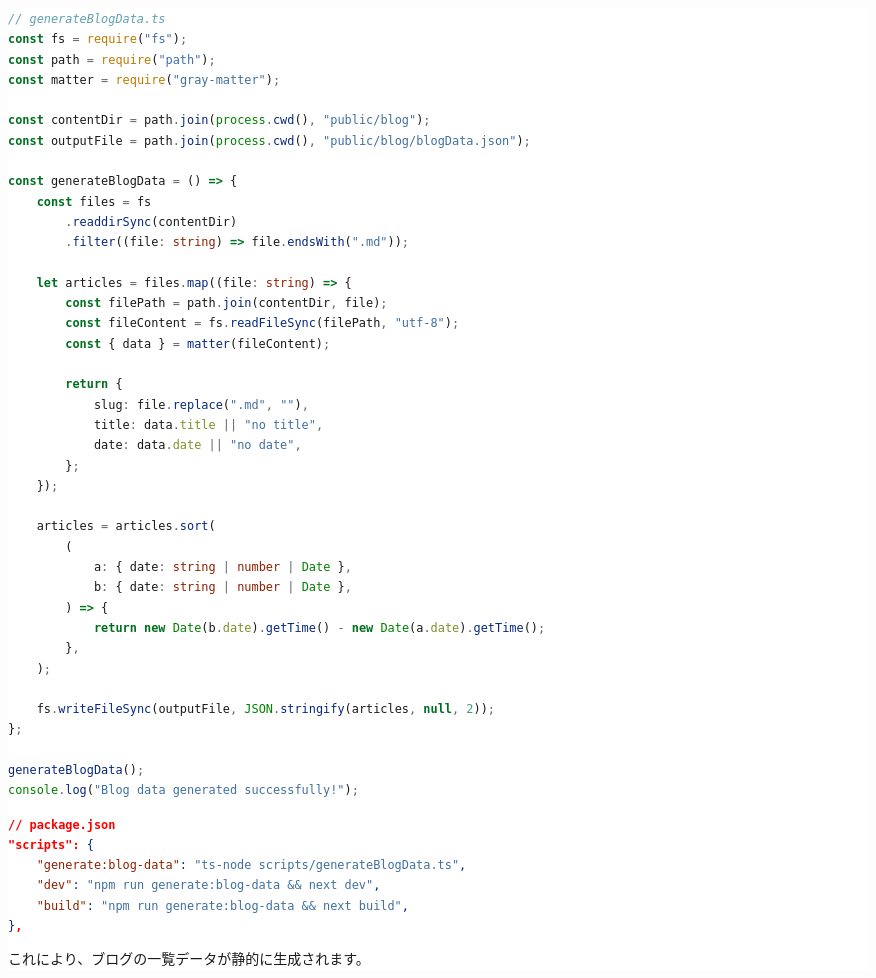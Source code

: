```ts
// generateBlogData.ts
const fs = require("fs");
const path = require("path");
const matter = require("gray-matter");

const contentDir = path.join(process.cwd(), "public/blog");
const outputFile = path.join(process.cwd(), "public/blog/blogData.json");

const generateBlogData = () => {
	const files = fs
		.readdirSync(contentDir)
		.filter((file: string) => file.endsWith(".md"));

	let articles = files.map((file: string) => {
		const filePath = path.join(contentDir, file);
		const fileContent = fs.readFileSync(filePath, "utf-8");
		const { data } = matter(fileContent);

		return {
			slug: file.replace(".md", ""),
			title: data.title || "no title",
			date: data.date || "no date",
		};
	});

	articles = articles.sort(
		(
			a: { date: string | number | Date },
			b: { date: string | number | Date },
		) => {
			return new Date(b.date).getTime() - new Date(a.date).getTime();
		},
	);

	fs.writeFileSync(outputFile, JSON.stringify(articles, null, 2));
};

generateBlogData();
console.log("Blog data generated successfully!");
```

```json
// package.json
"scripts": {
	"generate:blog-data": "ts-node scripts/generateBlogData.ts",
	"dev": "npm run generate:blog-data && next dev",
	"build": "npm run generate:blog-data && next build",
},
```

これにより、ブログの一覧データが静的に生成されます。
